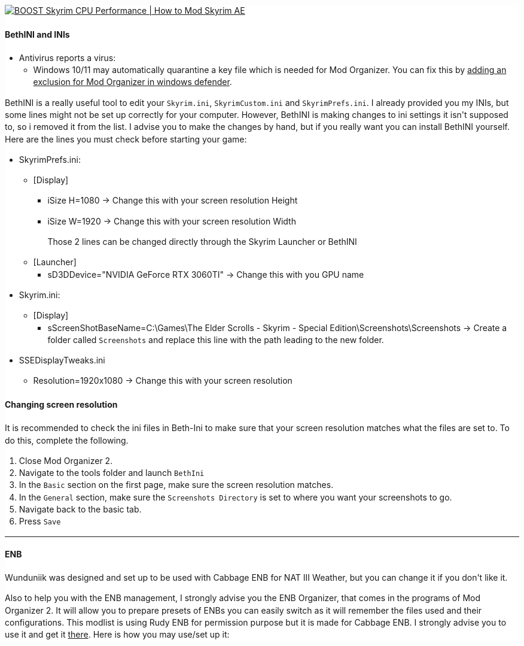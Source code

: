 [![BOOST Skyrim CPU Performance | How to Mod Skyrim AE](https://i.ytimg.com/vi/FKR0zaiIUGU/hq720.jpg)](https://youtu.be/FKR0zaiIUGU)

#### BethINI and INIs

- Antivirus reports a virus:
	- Windows 10/11 may automatically quarantine a key file which is needed for Mod Organizer. You can fix this by [adding an exclusion for Mod Organizer in windows defender](https://www.thewindowsclub.com/exclude-a-folder-from-windows-security-scan).

BethINI is a really useful tool to edit your `Skyrim.ini`, `SkyrimCustom.ini` and `SkyrimPrefs.ini`. I already provided you my INIs, but some lines might not be set up correctly for your computer. However, BethINI is making changes to ini settings it isn't supposed to, so i removed it from the list. I advise you to make the changes by hand, but if you really want you can install BethINI yourself. Here are the lines you must check before starting your game:
- SkyrimPrefs.ini:
  - [Display]
    - iSize H=1080 -> Change this with your screen resolution Height
    - iSize W=1920 -> Change this with your screen resolution Width
    
      Those 2 lines can be changed directly through the Skyrim Launcher or BethINI
  - [Launcher]
    - sD3DDevice="NVIDIA GeForce RTX 3060TI" -> Change this with you GPU name
- Skyrim.ini:
  - [Display]
    - sScreenShotBaseName=C:\Games\The Elder Scrolls - Skyrim - Special Edition\Screenshots\Screenshots -> Create a folder called `Screenshots` and replace this line         with the path leading to the new folder. 

- SSEDisplayTweaks.ini
  - Resolution=1920x1080 -> Change this with your screen resolution

#### Changing screen resolution

It is recommended to check the ini files in Beth-Ini to make sure that your screen resolution matches what the files are set to. To do this, complete the following.

1. Close Mod Organizer 2.
2. Navigate to the tools folder and launch `BethIni`
3. In the `Basic` section on the first page, make sure the screen resolution matches.
4. In the `General` section, make sure the `Screenshots Directory` is set to where you want your screenshots to go.
5. Navigate back to the basic tab.
6. Press `Save`

***

#### ENB

Wunduniik was designed and set up to be used with Cabbage ENB for NAT III Weather, but you can change it if you don't like it.

Also to help you with the ENB management, I strongly advise you the ENB Organizer, that comes in the programs of Mod Organizer 2. It will allow you to prepare presets of ENBs you can easily switch as it will remember the files used and their configurations. This modlist is using Rudy ENB for permission purpose but it is made for Cabbage ENB. I strongly advise you to use it and get it [there](https://cabbage.koji.cc/). Here is how you may use/set up it: 
